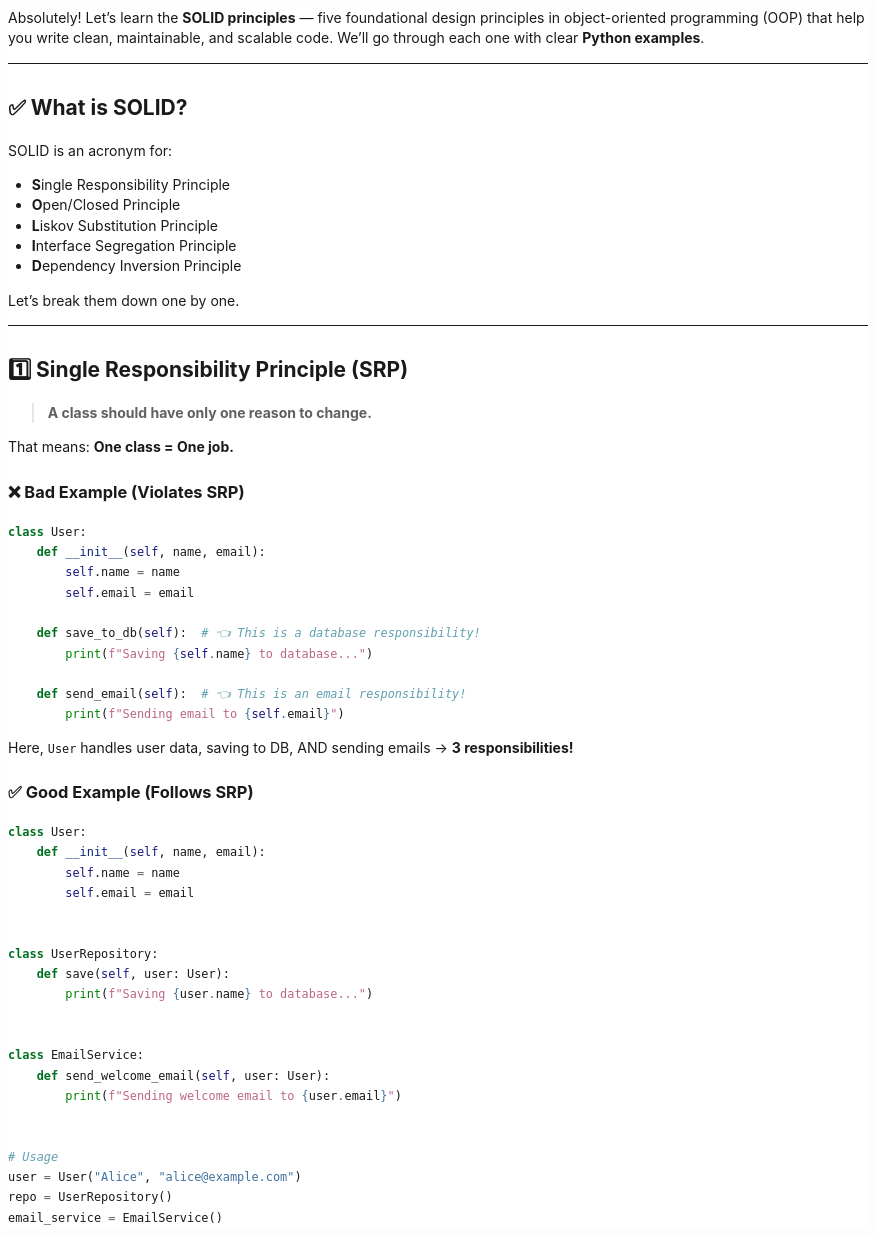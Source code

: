 Absolutely! Let’s learn the **SOLID principles** — five foundational design principles in object-oriented programming (OOP) that help you write clean, maintainable, and scalable code. We’ll go through each one with clear **Python examples**.

---

## ✅ What is SOLID?

SOLID is an acronym for:

- **S**ingle Responsibility Principle
- **O**pen/Closed Principle
- **L**iskov Substitution Principle
- **I**nterface Segregation Principle
- **D**ependency Inversion Principle

Let’s break them down one by one.

---

## 1️⃣ Single Responsibility Principle (SRP)

> **A class should have only one reason to change.**

That means: **One class = One job.**

### ❌ Bad Example (Violates SRP)

```python
class User:
    def __init__(self, name, email):
        self.name = name
        self.email = email

    def save_to_db(self):  # 👈 This is a database responsibility!
        print(f"Saving {self.name} to database...")

    def send_email(self):  # 👈 This is an email responsibility!
        print(f"Sending email to {self.email}")
```

Here, `User` handles user data, saving to DB, AND sending emails → **3 responsibilities!**

### ✅ Good Example (Follows SRP)

```python
class User:
    def __init__(self, name, email):
        self.name = name
        self.email = email


class UserRepository:
    def save(self, user: User):
        print(f"Saving {user.name} to database...")


class EmailService:
    def send_welcome_email(self, user: User):
        print(f"Sending welcome email to {user.email}")


# Usage
user = User("Alice", "alice@example.com")
repo = UserRepository()
email_service = EmailService()
```